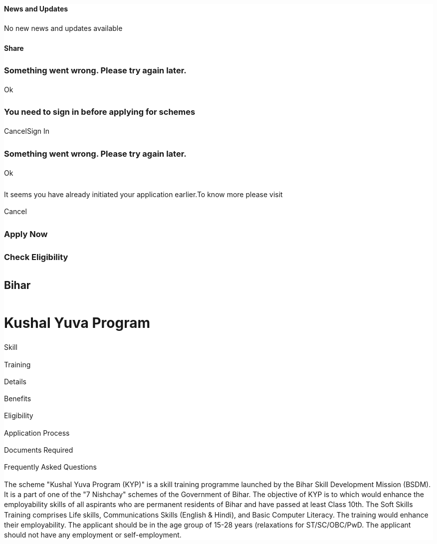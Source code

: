 #### News and Updates

No new news and updates available

#### Share

### Something went wrong. Please try again later.

Ok

### 

### You need to sign in before applying for schemes

CancelSign In

### Something went wrong. Please try again later.

Ok

### 

It seems you have already initiated your application earlier.To know more please visit

Cancel

### Apply Now

### Check Eligibility

Bihar
-----

Kushal Yuva Program
===================

Skill

Training

Details

Benefits

Eligibility

Application Process

Documents Required

Frequently Asked Questions

The scheme "Kushal Yuva Program (KYP)" is a skill training programme launched by the Bihar Skill Development Mission (BSDM). It is a part of one of the "7 Nishchay" schemes of the Government of Bihar. The objective of KYP is to which would enhance the employability skills of all aspirants who are permanent residents of Bihar and have passed at least Class 10th. The Soft Skills Training comprises Life skills, Communications Skills (English & Hindi), and Basic Computer Literacy. The training would enhance their employability. The applicant should be in the age group of 15-28 years (relaxations for ST/SC/OBC/PwD. The applicant should not have any employment or self-employment.
